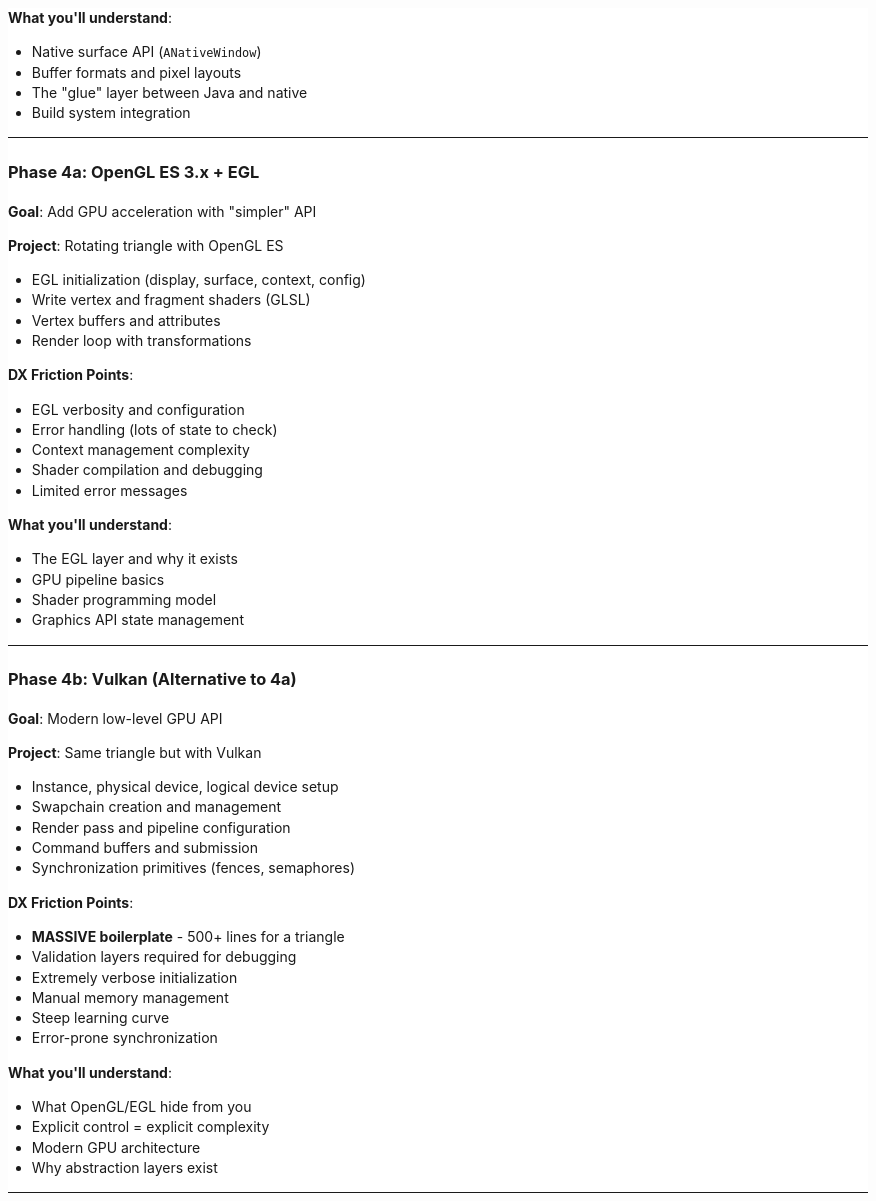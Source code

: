 **What you'll understand**:
- Native surface API (`ANativeWindow`)
- Buffer formats and pixel layouts
- The "glue" layer between Java and native
- Build system integration

---

### Phase 4a: OpenGL ES 3.x + EGL

**Goal**: Add GPU acceleration with "simpler" API

**Project**: Rotating triangle with OpenGL ES
- EGL initialization (display, surface, context, config)
- Write vertex and fragment shaders (GLSL)
- Vertex buffers and attributes
- Render loop with transformations

**DX Friction Points**:
- EGL verbosity and configuration
- Error handling (lots of state to check)
- Context management complexity
- Shader compilation and debugging
- Limited error messages

**What you'll understand**:
- The EGL layer and why it exists
- GPU pipeline basics
- Shader programming model
- Graphics API state management

---

### Phase 4b: Vulkan (Alternative to 4a)

**Goal**: Modern low-level GPU API

**Project**: Same triangle but with Vulkan
- Instance, physical device, logical device setup
- Swapchain creation and management
- Render pass and pipeline configuration
- Command buffers and submission
- Synchronization primitives (fences, semaphores)

**DX Friction Points**:
- **MASSIVE boilerplate** - 500+ lines for a triangle
- Validation layers required for debugging
- Extremely verbose initialization
- Manual memory management
- Steep learning curve
- Error-prone synchronization

**What you'll understand**:
- What OpenGL/EGL hide from you
- Explicit control = explicit complexity
- Modern GPU architecture
- Why abstraction layers exist

---